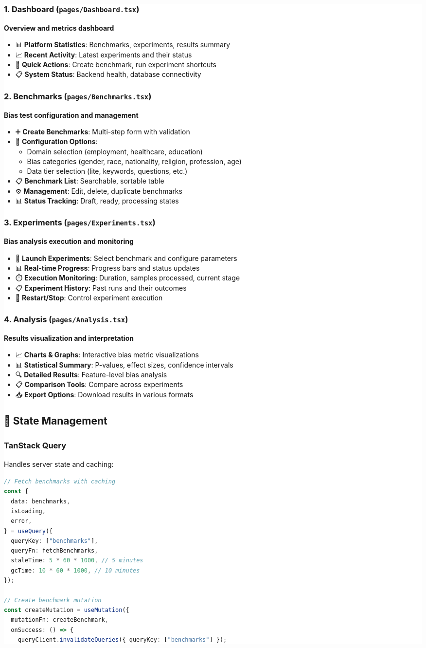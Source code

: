 ### 1. Dashboard (`pages/Dashboard.tsx`)

**Overview and metrics dashboard**

- 📊 **Platform Statistics**: Benchmarks, experiments, results summary
- 📈 **Recent Activity**: Latest experiments and their status
- 🎯 **Quick Actions**: Create benchmark, run experiment shortcuts
- 📋 **System Status**: Backend health, database connectivity

### 2. Benchmarks (`pages/Benchmarks.tsx`)

**Bias test configuration and management**

- ➕ **Create Benchmarks**: Multi-step form with validation
- 📝 **Configuration Options**:
  - Domain selection (employment, healthcare, education)
  - Bias categories (gender, race, nationality, religion, profession, age)
  - Data tier selection (lite, keywords, questions, etc.)
- 📋 **Benchmark List**: Searchable, sortable table
- ⚙️ **Management**: Edit, delete, duplicate benchmarks
- 📊 **Status Tracking**: Draft, ready, processing states

### 3. Experiments (`pages/Experiments.tsx`)

**Bias analysis execution and monitoring**

- 🚀 **Launch Experiments**: Select benchmark and configure parameters
- 📊 **Real-time Progress**: Progress bars and status updates
- ⏱️ **Execution Monitoring**: Duration, samples processed, current stage
- 📋 **Experiment History**: Past runs and their outcomes
- 🔄 **Restart/Stop**: Control experiment execution

### 4. Analysis (`pages/Analysis.tsx`)

**Results visualization and interpretation**

- 📈 **Charts & Graphs**: Interactive bias metric visualizations
- 📊 **Statistical Summary**: P-values, effect sizes, confidence intervals
- 🔍 **Detailed Results**: Feature-level bias analysis
- 📋 **Comparison Tools**: Compare across experiments
- 📥 **Export Options**: Download results in various formats

## 🔧 State Management

### TanStack Query

Handles server state and caching:

```typescript
// Fetch benchmarks with caching
const {
  data: benchmarks,
  isLoading,
  error,
} = useQuery({
  queryKey: ["benchmarks"],
  queryFn: fetchBenchmarks,
  staleTime: 5 * 60 * 1000, // 5 minutes
  gcTime: 10 * 60 * 1000, // 10 minutes
});

// Create benchmark mutation
const createMutation = useMutation({
  mutationFn: createBenchmark,
  onSuccess: () => {
    queryClient.invalidateQueries({ queryKey: ["benchmarks"] });
```